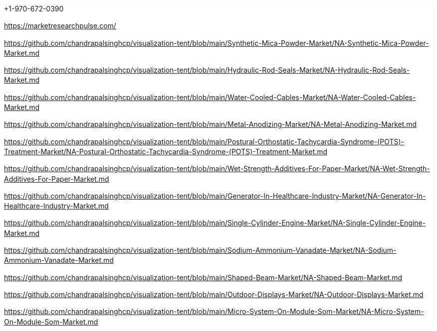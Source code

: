 +1-970-672-0390</p><p>https://marketresearchpulse.com/</p><p><a href="https://github.com/chandrapalsinghcp/visualization-tent/blob/main/Synthetic-Mica-Powder-Market/NA-Synthetic-Mica-Powder-Market.md">https://github.com/chandrapalsinghcp/visualization-tent/blob/main/Synthetic-Mica-Powder-Market/NA-Synthetic-Mica-Powder-Market.md</a></p><p><a href="https://github.com/chandrapalsinghcp/visualization-tent/blob/main/Hydraulic-Rod-Seals-Market/NA-Hydraulic-Rod-Seals-Market.md">https://github.com/chandrapalsinghcp/visualization-tent/blob/main/Hydraulic-Rod-Seals-Market/NA-Hydraulic-Rod-Seals-Market.md</a></p><p><a href="https://github.com/chandrapalsinghcp/visualization-tent/blob/main/Water-Cooled-Cables-Market/NA-Water-Cooled-Cables-Market.md">https://github.com/chandrapalsinghcp/visualization-tent/blob/main/Water-Cooled-Cables-Market/NA-Water-Cooled-Cables-Market.md</a></p><p><a href="https://github.com/chandrapalsinghcp/visualization-tent/blob/main/Metal-Anodizing-Market/NA-Metal-Anodizing-Market.md">https://github.com/chandrapalsinghcp/visualization-tent/blob/main/Metal-Anodizing-Market/NA-Metal-Anodizing-Market.md</a></p><p><a href="https://github.com/chandrapalsinghcp/visualization-tent/blob/main/Postural-Orthostatic-Tachycardia-Syndrome-(POTS)-Treatment-Market/NA-Postural-Orthostatic-Tachycardia-Syndrome-(POTS)-Treatment-Market.md">https://github.com/chandrapalsinghcp/visualization-tent/blob/main/Postural-Orthostatic-Tachycardia-Syndrome-(POTS)-Treatment-Market/NA-Postural-Orthostatic-Tachycardia-Syndrome-(POTS)-Treatment-Market.md</a></p><p><a href="https://github.com/chandrapalsinghcp/visualization-tent/blob/main/Wet-Strength-Additives-For-Paper-Market/NA-Wet-Strength-Additives-For-Paper-Market.md">https://github.com/chandrapalsinghcp/visualization-tent/blob/main/Wet-Strength-Additives-For-Paper-Market/NA-Wet-Strength-Additives-For-Paper-Market.md</a></p><p><a href="https://github.com/chandrapalsinghcp/visualization-tent/blob/main/Generator-In-Healthcare-Industry-Market/NA-Generator-In-Healthcare-Industry-Market.md">https://github.com/chandrapalsinghcp/visualization-tent/blob/main/Generator-In-Healthcare-Industry-Market/NA-Generator-In-Healthcare-Industry-Market.md</a></p><p><a href="https://github.com/chandrapalsinghcp/visualization-tent/blob/main/Single-Cylinder-Engine-Market/NA-Single-Cylinder-Engine-Market.md">https://github.com/chandrapalsinghcp/visualization-tent/blob/main/Single-Cylinder-Engine-Market/NA-Single-Cylinder-Engine-Market.md</a></p><p><a href="https://github.com/chandrapalsinghcp/visualization-tent/blob/main/Sodium-Ammonium-Vanadate-Market/NA-Sodium-Ammonium-Vanadate-Market.md">https://github.com/chandrapalsinghcp/visualization-tent/blob/main/Sodium-Ammonium-Vanadate-Market/NA-Sodium-Ammonium-Vanadate-Market.md</a></p><p><a href="https://github.com/chandrapalsinghcp/visualization-tent/blob/main/Shaped-Beam-Market/NA-Shaped-Beam-Market.md">https://github.com/chandrapalsinghcp/visualization-tent/blob/main/Shaped-Beam-Market/NA-Shaped-Beam-Market.md</a></p><p><a href="https://github.com/chandrapalsinghcp/visualization-tent/blob/main/Outdoor-Displays-Market/NA-Outdoor-Displays-Market.md">https://github.com/chandrapalsinghcp/visualization-tent/blob/main/Outdoor-Displays-Market/NA-Outdoor-Displays-Market.md</a></p><p><a href="https://github.com/chandrapalsinghcp/visualization-tent/blob/main/Micro-System-On-Module-Som-Market/NA-Micro-System-On-Module-Som-Market.md">https://github.com/chandrapalsinghcp/visualization-tent/blob/main/Micro-System-On-Module-Som-Market/NA-Micro-System-On-Module-Som-Market.md</a></p>
